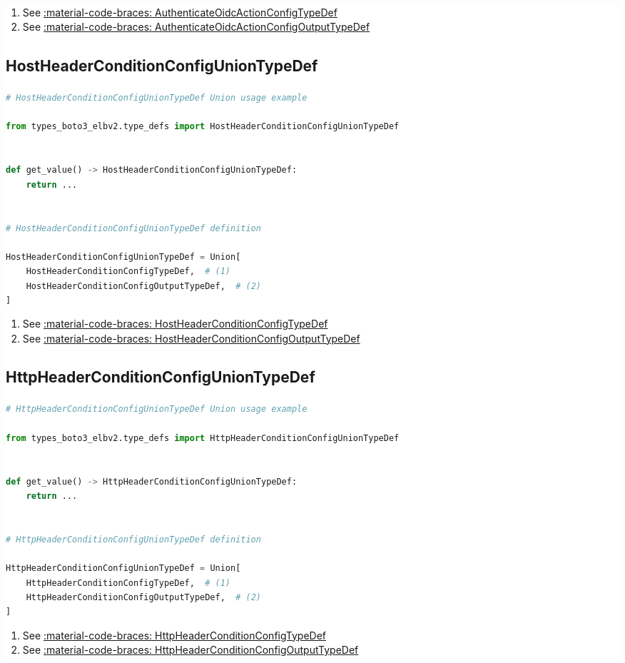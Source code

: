 1. See [:material-code-braces: AuthenticateOidcActionConfigTypeDef](./type_defs.md#authenticateoidcactionconfigtypedef)
2. See [:material-code-braces: AuthenticateOidcActionConfigOutputTypeDef](./type_defs.md#authenticateoidcactionconfigoutputtypedef)

## HostHeaderConditionConfigUnionTypeDef

```python
# HostHeaderConditionConfigUnionTypeDef Union usage example

from types_boto3_elbv2.type_defs import HostHeaderConditionConfigUnionTypeDef


def get_value() -> HostHeaderConditionConfigUnionTypeDef:
    return ...


# HostHeaderConditionConfigUnionTypeDef definition

HostHeaderConditionConfigUnionTypeDef = Union[
    HostHeaderConditionConfigTypeDef,  # (1)
    HostHeaderConditionConfigOutputTypeDef,  # (2)
]
```

1. See [:material-code-braces: HostHeaderConditionConfigTypeDef](./type_defs.md#hostheaderconditionconfigtypedef)
2. See [:material-code-braces: HostHeaderConditionConfigOutputTypeDef](./type_defs.md#hostheaderconditionconfigoutputtypedef)

## HttpHeaderConditionConfigUnionTypeDef

```python
# HttpHeaderConditionConfigUnionTypeDef Union usage example

from types_boto3_elbv2.type_defs import HttpHeaderConditionConfigUnionTypeDef


def get_value() -> HttpHeaderConditionConfigUnionTypeDef:
    return ...


# HttpHeaderConditionConfigUnionTypeDef definition

HttpHeaderConditionConfigUnionTypeDef = Union[
    HttpHeaderConditionConfigTypeDef,  # (1)
    HttpHeaderConditionConfigOutputTypeDef,  # (2)
]
```

1. See [:material-code-braces: HttpHeaderConditionConfigTypeDef](./type_defs.md#httpheaderconditionconfigtypedef)
2. See [:material-code-braces: HttpHeaderConditionConfigOutputTypeDef](./type_defs.md#httpheaderconditionconfigoutputtypedef)
